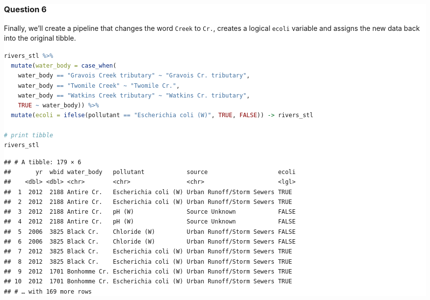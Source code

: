 ### Question 6

Finally, we’ll create a pipeline that changes the word `Creek` to `Cr.`,
creates a logical `ecoli` variable and assigns the new data back into
the original tibble.

``` r
rivers_stl %>%
  mutate(water_body = case_when(
    water_body == "Gravois Creek tributary" ~ "Gravois Cr. tributary",
    water_body == "Twomile Creek" ~ "Twomile Cr.",
    water_body == "Watkins Creek tributary" ~ "Watkins Cr. tributary",
    TRUE ~ water_body)) %>%
  mutate(ecoli = ifelse(pollutant == "Escherichia coli (W)", TRUE, FALSE)) -> rivers_stl

# print tibble
rivers_stl
```

    ## # A tibble: 179 × 6
    ##       yr  wbid water_body   pollutant            source                    ecoli
    ##    <dbl> <dbl> <chr>        <chr>                <chr>                     <lgl>
    ##  1  2012  2188 Antire Cr.   Escherichia coli (W) Urban Runoff/Storm Sewers TRUE 
    ##  2  2012  2188 Antire Cr.   Escherichia coli (W) Urban Runoff/Storm Sewers TRUE 
    ##  3  2012  2188 Antire Cr.   pH (W)               Source Unknown            FALSE
    ##  4  2012  2188 Antire Cr.   pH (W)               Source Unknown            FALSE
    ##  5  2006  3825 Black Cr.    Chloride (W)         Urban Runoff/Storm Sewers FALSE
    ##  6  2006  3825 Black Cr.    Chloride (W)         Urban Runoff/Storm Sewers FALSE
    ##  7  2012  3825 Black Cr.    Escherichia coli (W) Urban Runoff/Storm Sewers TRUE 
    ##  8  2012  3825 Black Cr.    Escherichia coli (W) Urban Runoff/Storm Sewers TRUE 
    ##  9  2012  1701 Bonhomme Cr. Escherichia coli (W) Urban Runoff/Storm Sewers TRUE 
    ## 10  2012  1701 Bonhomme Cr. Escherichia coli (W) Urban Runoff/Storm Sewers TRUE 
    ## # … with 169 more rows

